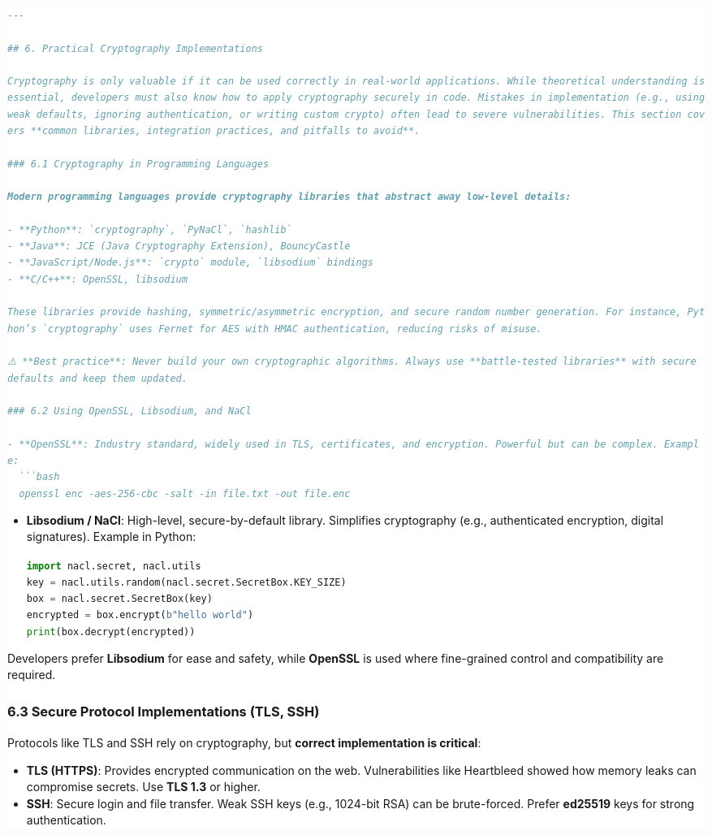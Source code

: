 
````markdown
---

## 6. Practical Cryptography Implementations

Cryptography is only valuable if it can be used correctly in real-world applications. While theoretical understanding is essential, developers must also know how to apply cryptography securely in code. Mistakes in implementation (e.g., using weak defaults, ignoring authentication, or writing custom crypto) often lead to severe vulnerabilities. This section covers **common libraries, integration practices, and pitfalls to avoid**.

### 6.1 Cryptography in Programming Languages

Modern programming languages provide cryptography libraries that abstract away low-level details:

- **Python**: `cryptography`, `PyNaCl`, `hashlib`  
- **Java**: JCE (Java Cryptography Extension), BouncyCastle  
- **JavaScript/Node.js**: `crypto` module, `libsodium` bindings  
- **C/C++**: OpenSSL, libsodium  

These libraries provide hashing, symmetric/asymmetric encryption, and secure random number generation. For instance, Python’s `cryptography` uses Fernet for AES with HMAC authentication, reducing risks of misuse.  

⚠️ **Best practice**: Never build your own cryptographic algorithms. Always use **battle-tested libraries** with secure defaults and keep them updated.  

### 6.2 Using OpenSSL, Libsodium, and NaCl

- **OpenSSL**: Industry standard, widely used in TLS, certificates, and encryption. Powerful but can be complex. Example:  
  ```bash
  openssl enc -aes-256-cbc -salt -in file.txt -out file.enc
````

* **Libsodium / NaCl**: High-level, secure-by-default library. Simplifies cryptography (e.g., authenticated encryption, digital signatures). Example in Python:

  ```python
  import nacl.secret, nacl.utils
  key = nacl.utils.random(nacl.secret.SecretBox.KEY_SIZE)
  box = nacl.secret.SecretBox(key)
  encrypted = box.encrypt(b"hello world")
  print(box.decrypt(encrypted))
  ```

Developers prefer **Libsodium** for ease and safety, while **OpenSSL** is used where fine-grained control and compatibility are required.

### 6.3 Secure Protocol Implementations (TLS, SSH)

Protocols like TLS and SSH rely on cryptography, but **correct implementation is critical**:

* **TLS (HTTPS)**: Provides encrypted communication on the web. Vulnerabilities like Heartbleed showed how memory leaks can compromise secrets. Use **TLS 1.3** or higher.
* **SSH**: Secure login and file transfer. Weak SSH keys (e.g., 1024-bit RSA) can be brute-forced. Prefer **ed25519** keys for strong authentication.
